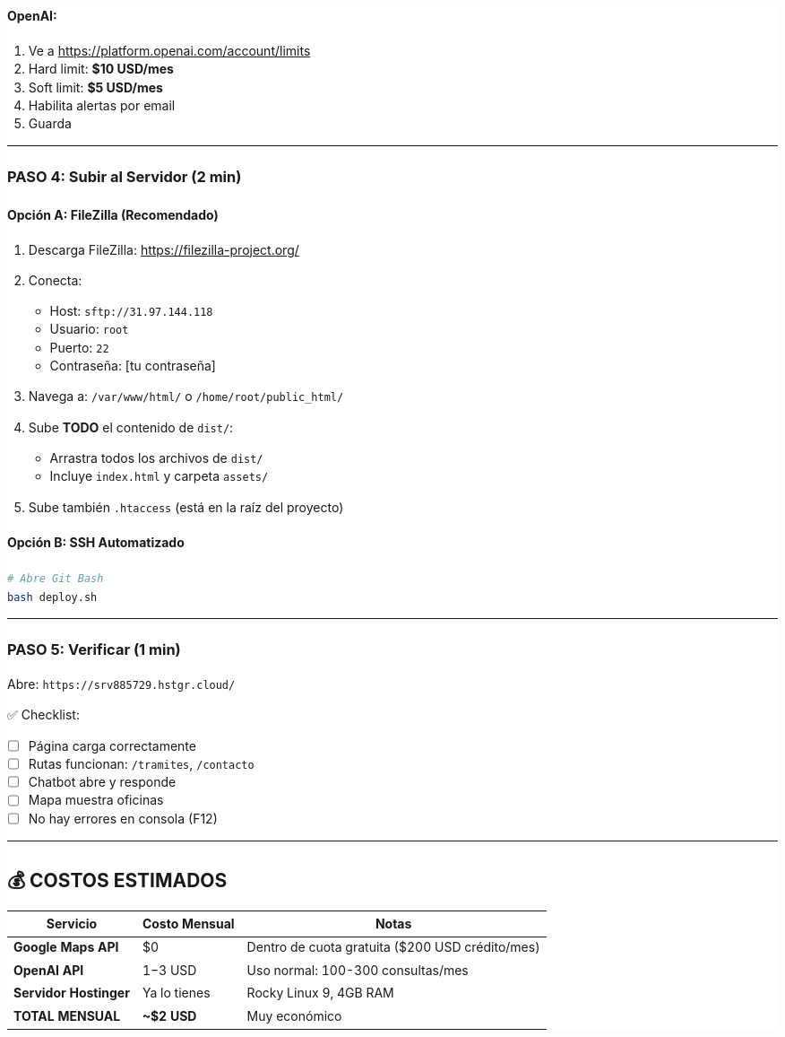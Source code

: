 #### **OpenAI:**
1. Ve a https://platform.openai.com/account/limits
2. Hard limit: **$10 USD/mes**
3. Soft limit: **$5 USD/mes**
4. Habilita alertas por email
5. Guarda

---

### **PASO 4: Subir al Servidor (2 min)**

#### **Opción A: FileZilla (Recomendado)**

1. Descarga FileZilla: https://filezilla-project.org/
2. Conecta:
   - Host: `sftp://31.97.144.118`
   - Usuario: `root`
   - Puerto: `22`
   - Contraseña: [tu contraseña]

3. Navega a: `/var/www/html/` o `/home/root/public_html/`

4. Sube **TODO** el contenido de `dist/`:
   - Arrastra todos los archivos de `dist/`
   - Incluye `index.html` y carpeta `assets/`

5. Sube también `.htaccess` (está en la raíz del proyecto)

#### **Opción B: SSH Automatizado**

```bash
# Abre Git Bash
bash deploy.sh
```

---

### **PASO 5: Verificar (1 min)**

Abre: `https://srv885729.hstgr.cloud/`

✅ Checklist:
- [ ] Página carga correctamente
- [ ] Rutas funcionan: `/tramites`, `/contacto`
- [ ] Chatbot abre y responde
- [ ] Mapa muestra oficinas
- [ ] No hay errores en consola (F12)

---

## 💰 COSTOS ESTIMADOS

| Servicio | Costo Mensual | Notas |
|----------|---------------|-------|
| **Google Maps API** | $0 | Dentro de cuota gratuita ($200 USD crédito/mes) |
| **OpenAI API** | $1-$3 USD | Uso normal: 100-300 consultas/mes |
| **Servidor Hostinger** | Ya lo tienes | Rocky Linux 9, 4GB RAM |
| **TOTAL MENSUAL** | **~$2 USD** | Muy económico |
